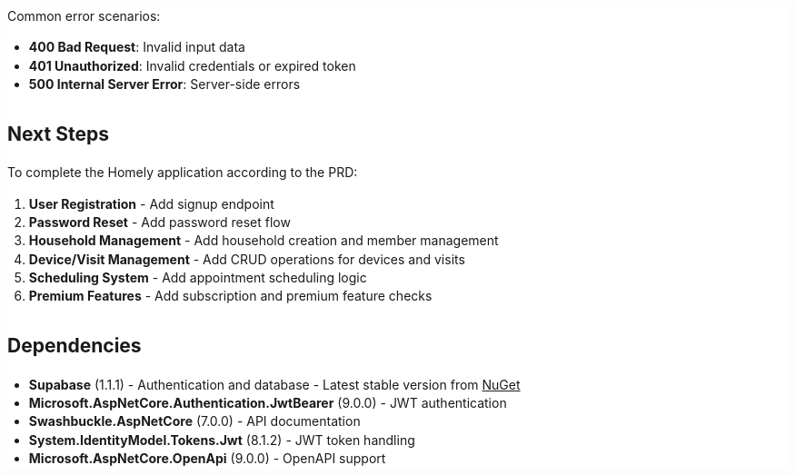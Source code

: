 Common error scenarios:
- **400 Bad Request**: Invalid input data
- **401 Unauthorized**: Invalid credentials or expired token
- **500 Internal Server Error**: Server-side errors

## Next Steps

To complete the Homely application according to the PRD:

1. **User Registration** - Add signup endpoint
2. **Password Reset** - Add password reset flow
3. **Household Management** - Add household creation and member management
4. **Device/Visit Management** - Add CRUD operations for devices and visits
5. **Scheduling System** - Add appointment scheduling logic
6. **Premium Features** - Add subscription and premium feature checks

## Dependencies

- **Supabase** (1.1.1) - Authentication and database - Latest stable version from [NuGet](https://www.nuget.org/packages/supabase)
- **Microsoft.AspNetCore.Authentication.JwtBearer** (9.0.0) - JWT authentication
- **Swashbuckle.AspNetCore** (7.0.0) - API documentation
- **System.IdentityModel.Tokens.Jwt** (8.1.2) - JWT token handling
- **Microsoft.AspNetCore.OpenApi** (9.0.0) - OpenAPI support
